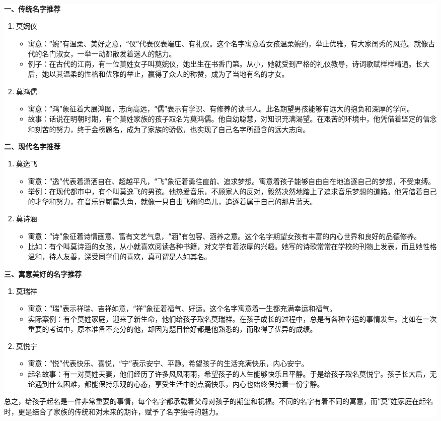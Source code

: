 **一、传统名字推荐**

1. 莫婉仪
    - 寓意：“婉”有温柔、美好之意，“仪”代表仪表端庄、有礼仪。这个名字寓意着女孩温柔婉约，举止优雅，有大家闺秀的风范。就像古代的名门淑女，一举一动都散发着迷人的魅力。
    - 例子：在古代的江南，有一位莫姓女子叫莫婉仪，她出生在书香门第。从小，她就受到严格的礼仪教导，诗词歌赋样样精通。长大后，她以其温柔的性格和优雅的举止，赢得了众人的称赞，成为了当地有名的才女。

2. 莫鸿儒
    - 寓意：“鸿”象征着大展鸿图，志向高远，“儒”表示有学识、有修养的读书人。此名期望男孩能够有远大的抱负和深厚的学问。
    - 故事：话说在明朝时期，有个莫姓家族的孩子取名为莫鸿儒。他自幼聪慧，对知识充满渴望。在艰苦的环境中，他凭借着坚定的信念和刻苦的努力，终于金榜题名，成为了家族的骄傲，也实现了自己名字所蕴含的远大志向。

**二、现代名字推荐**

1. 莫逸飞
    - 寓意：“逸”代表着潇洒自在、超越平凡，“飞”象征着勇往直前、追求梦想。寓意着孩子能够自由自在地追逐自己的梦想，不受束缚。
    - 举例：在现代都市中，有个叫莫逸飞的男孩。他热爱音乐，不顾家人的反对，毅然决然地踏上了追求音乐梦想的道路。他凭借着自己的才华和努力，在音乐界崭露头角，就像一只自由飞翔的鸟儿，追逐着属于自己的那片蓝天。

2. 莫诗涵
    - 寓意：“诗”象征着诗情画意、富有文艺气息，“涵”有包容、涵养之意。这个名字期望女孩有丰富的内心世界和良好的品德修养。
    - 比如：有个叫莫诗涵的女孩，从小就喜欢阅读各种书籍，对文学有着浓厚的兴趣。她写的诗歌常常在学校的刊物上发表，而且她性格温和，待人友善，深受同学们的喜欢，真可谓是人如其名。

**三、寓意美好的名字推荐**

1. 莫瑞祥
    - 寓意：“瑞”表示祥瑞、吉祥如意，“祥”象征着福气、好运。这个名字寓意着一生都充满幸运和福气。
    - 实际案例：有个莫姓家庭，迎来了新生命，他们给孩子取名莫瑞祥。在孩子成长的过程中，总是有各种幸运的事情发生。比如在一次重要的考试中，原本准备不充分的他，却因为题目恰好都是他熟悉的，而取得了优异的成绩。

2. 莫悦宁
    - 寓意：“悦”代表快乐、喜悦，“宁”表示安宁、平静。希望孩子的生活充满快乐，内心安宁。
    - 起名故事：有一对莫姓夫妻，他们经历了许多风风雨雨，希望孩子的人生能够快乐且平静。于是给孩子取名莫悦宁。孩子长大后，无论遇到什么困难，都能保持乐观的心态，享受生活中的点滴快乐，内心也始终保持着一份宁静。

总之，给孩子起名是一件非常重要的事情，每个名字都承载着父母对孩子的期望和祝福。不同的名字有着不同的寓意，而“莫”姓家庭在起名时，更是结合了家族的传统和对未来的期许，赋予了名字独特的魅力。